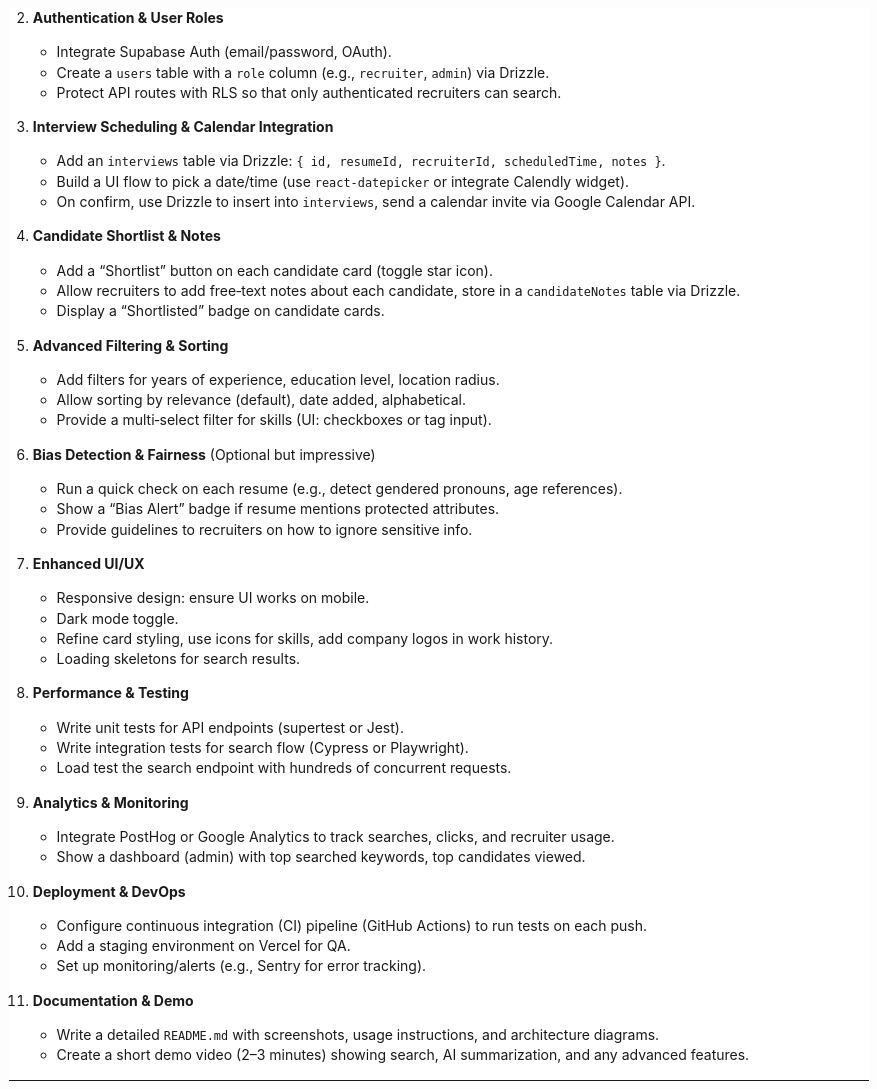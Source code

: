 2. **Authentication & User Roles**

   * Integrate Supabase Auth (email/password, OAuth).
   * Create a `users` table with a `role` column (e.g., `recruiter`, `admin`) via Drizzle.
   * Protect API routes with RLS so that only authenticated recruiters can search.

3. **Interview Scheduling & Calendar Integration**

   * Add an `interviews` table via Drizzle: `{ id, resumeId, recruiterId, scheduledTime, notes }`.
   * Build a UI flow to pick a date/time (use `react-datepicker` or integrate Calendly widget).
   * On confirm, use Drizzle to insert into `interviews`, send a calendar invite via Google Calendar API.

4. **Candidate Shortlist & Notes**

   * Add a “Shortlist” button on each candidate card (toggle star icon).
   * Allow recruiters to add free‑text notes about each candidate, store in a `candidateNotes` table via Drizzle.
   * Display a “Shortlisted” badge on candidate cards.

5. **Advanced Filtering & Sorting**

   * Add filters for years of experience, education level, location radius.
   * Allow sorting by relevance (default), date added, alphabetical.
   * Provide a multi‑select filter for skills (UI: checkboxes or tag input).

6. **Bias Detection & Fairness** (Optional but impressive)

   * Run a quick check on each resume (e.g., detect gendered pronouns, age references).
   * Show a “Bias Alert” badge if resume mentions protected attributes.
   * Provide guidelines to recruiters on how to ignore sensitive info.

7. **Enhanced UI/UX**

   * Responsive design: ensure UI works on mobile.
   * Dark mode toggle.
   * Refine card styling, use icons for skills, add company logos in work history.
   * Loading skeletons for search results.

8. **Performance & Testing**

   * Write unit tests for API endpoints (supertest or Jest).
   * Write integration tests for search flow (Cypress or Playwright).
   * Load test the search endpoint with hundreds of concurrent requests.

9. **Analytics & Monitoring**

   * Integrate PostHog or Google Analytics to track searches, clicks, and recruiter usage.
   * Show a dashboard (admin) with top searched keywords, top candidates viewed.

10. **Deployment & DevOps**

    * Configure continuous integration (CI) pipeline (GitHub Actions) to run tests on each push.
    * Add a staging environment on Vercel for QA.
    * Set up monitoring/alerts (e.g., Sentry for error tracking).

11. **Documentation & Demo**

    * Write a detailed `README.md` with screenshots, usage instructions, and architecture diagrams.
    * Create a short demo video (2–3 minutes) showing search, AI summarization, and any advanced features.

---